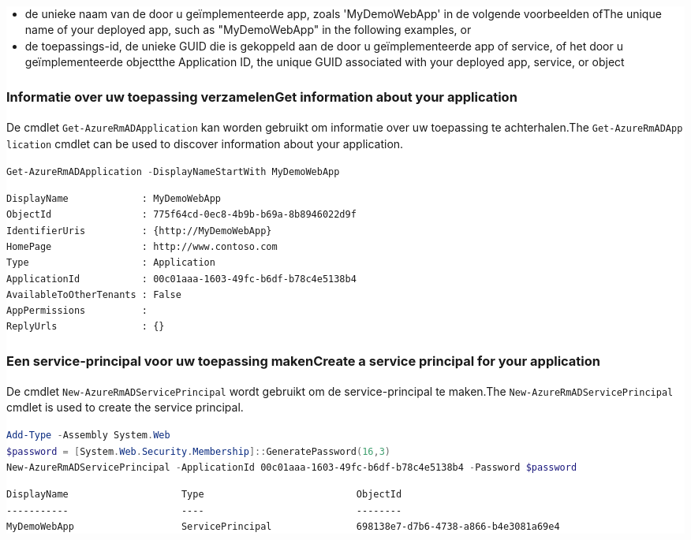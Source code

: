 * <span data-ttu-id="c3f4e-122">de unieke naam van de door u geïmplementeerde app, zoals 'MyDemoWebApp' in de volgende voorbeelden of</span><span class="sxs-lookup"><span data-stu-id="c3f4e-122">The unique name of your deployed app, such as "MyDemoWebApp" in the following examples, or</span></span>
* <span data-ttu-id="c3f4e-123">de toepassings-id, de unieke GUID die is gekoppeld aan de door u geïmplementeerde app of service, of het door u geïmplementeerde object</span><span class="sxs-lookup"><span data-stu-id="c3f4e-123">the Application ID, the unique GUID associated with your deployed app, service, or object</span></span>

### <a name="get-information-about-your-application"></a><span data-ttu-id="c3f4e-124">Informatie over uw toepassing verzamelen</span><span class="sxs-lookup"><span data-stu-id="c3f4e-124">Get information about your application</span></span>

<span data-ttu-id="c3f4e-125">De cmdlet `Get-AzureRmADApplication` kan worden gebruikt om informatie over uw toepassing te achterhalen.</span><span class="sxs-lookup"><span data-stu-id="c3f4e-125">The `Get-AzureRmADApplication` cmdlet can be used to discover information about your application.</span></span>

```powershell
Get-AzureRmADApplication -DisplayNameStartWith MyDemoWebApp
```

```
DisplayName             : MyDemoWebApp
ObjectId                : 775f64cd-0ec8-4b9b-b69a-8b8946022d9f
IdentifierUris          : {http://MyDemoWebApp}
HomePage                : http://www.contoso.com
Type                    : Application
ApplicationId           : 00c01aaa-1603-49fc-b6df-b78c4e5138b4
AvailableToOtherTenants : False
AppPermissions          :
ReplyUrls               : {}
```

### <a name="create-a-service-principal-for-your-application"></a><span data-ttu-id="c3f4e-126">Een service-principal voor uw toepassing maken</span><span class="sxs-lookup"><span data-stu-id="c3f4e-126">Create a service principal for your application</span></span>

<span data-ttu-id="c3f4e-127">De cmdlet `New-AzureRmADServicePrincipal` wordt gebruikt om de service-principal te maken.</span><span class="sxs-lookup"><span data-stu-id="c3f4e-127">The `New-AzureRmADServicePrincipal` cmdlet is used to create the service principal.</span></span>

```powershell
Add-Type -Assembly System.Web
$password = [System.Web.Security.Membership]::GeneratePassword(16,3)
New-AzureRmADServicePrincipal -ApplicationId 00c01aaa-1603-49fc-b6df-b78c4e5138b4 -Password $password
```

```
DisplayName                    Type                           ObjectId
-----------                    ----                           --------
MyDemoWebApp                   ServicePrincipal               698138e7-d7b6-4738-a866-b4e3081a69e4
```
